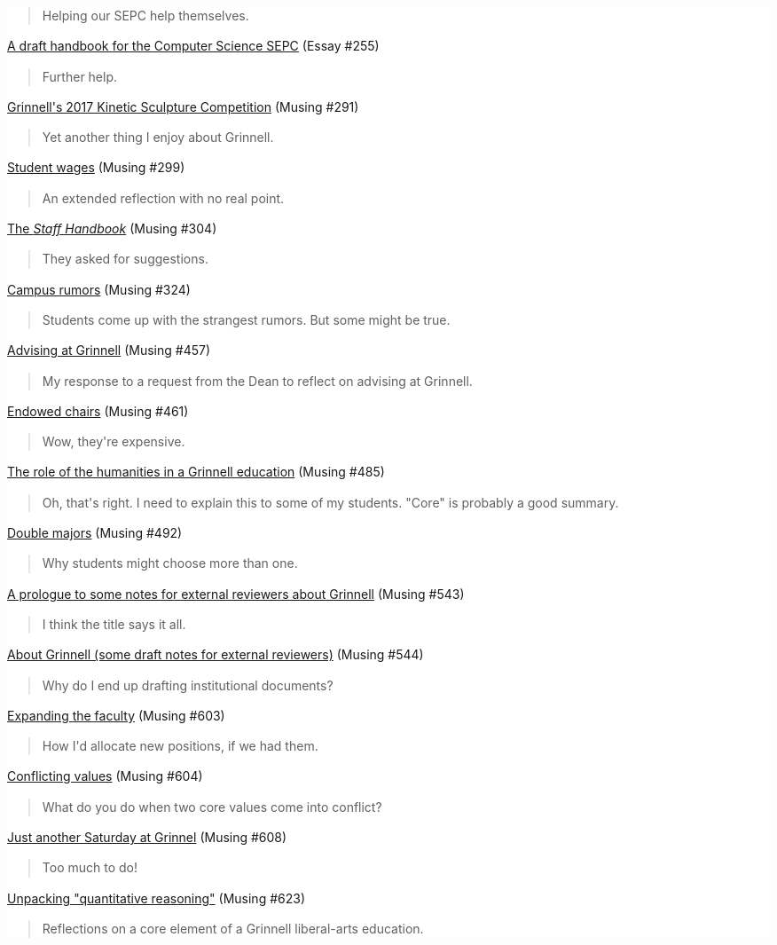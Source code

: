 > Helping our SEPC help themselves.

[A draft handbook for the Computer Science SEPC](sepc-handbook-draft-2017-03-11) (Essay #255)

> Further help.

[Grinnell's 2017 Kinetic Sculpture Competition](kinetic-sculpture-2017) (Musing #291)

> Yet another thing I enjoy about Grinnell.

[Student wages](student-wages) (Musing #299)

> An extended reflection with no real point.

[The _Staff Handbook_](staff-handbook-2017-04-29) (Musing #304)

> They asked for suggestions.  

[Campus rumors](campus-rumors) (Musing #324)

> Students come up with the strangest rumors.  But some might be true.

[Advising at Grinnell](advising-at-grinnell) (Musing #457)

> My response to a request from the Dean to reflect on advising at
Grinnell.

[Endowed chairs](endowed-chairs-2017-10-20) (Musing #461)

>  Wow, they're expensive.

[The role of the humanities in a Grinnell education](grinnell-education-humanities) (Musing #485)

> Oh, that's right.  I need to explain this to some of my students.
"Core" is probably a good summary.

[Double majors](double-majors) (Musing #492)

> Why students might choose more than one.

[A prologue to some notes for external reviewers about Grinnell](prologue-about-grinnell-external-reviewers) (Musing #543)

> I think the title says it all.

[About Grinnell (some draft notes for external reviewers)](about-grinnell-external-reviewers) (Musing #544)

> Why do I end up drafting institutional documents?

[Expanding the faculty](expanding-the-faculty) (Musing #603)

> How I'd allocate new positions, if we had them.

[Conflicting values](conflicting-values-2018-04-18) (Musing #604)

> What do you do when two core values come into conflict?

[Just another Saturday at Grinnel](saturday-2018-04-21) (Musing #608)

> Too much to do!

[Unpacking "quantitative reasoning"](unpacking-quantitative-reasoning) (Musing #623)

> Reflections on a core element of a Grinnell liberal-arts education.
